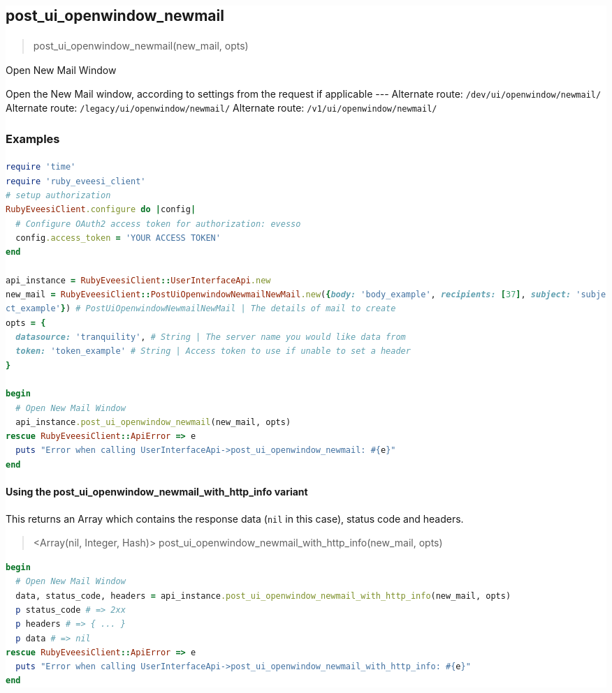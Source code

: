 
## post_ui_openwindow_newmail

> post_ui_openwindow_newmail(new_mail, opts)

Open New Mail Window

Open the New Mail window, according to settings from the request if applicable  --- Alternate route: `/dev/ui/openwindow/newmail/`  Alternate route: `/legacy/ui/openwindow/newmail/`  Alternate route: `/v1/ui/openwindow/newmail/` 

### Examples

```ruby
require 'time'
require 'ruby_eveesi_client'
# setup authorization
RubyEveesiClient.configure do |config|
  # Configure OAuth2 access token for authorization: evesso
  config.access_token = 'YOUR ACCESS TOKEN'
end

api_instance = RubyEveesiClient::UserInterfaceApi.new
new_mail = RubyEveesiClient::PostUiOpenwindowNewmailNewMail.new({body: 'body_example', recipients: [37], subject: 'subject_example'}) # PostUiOpenwindowNewmailNewMail | The details of mail to create
opts = {
  datasource: 'tranquility', # String | The server name you would like data from
  token: 'token_example' # String | Access token to use if unable to set a header
}

begin
  # Open New Mail Window
  api_instance.post_ui_openwindow_newmail(new_mail, opts)
rescue RubyEveesiClient::ApiError => e
  puts "Error when calling UserInterfaceApi->post_ui_openwindow_newmail: #{e}"
end
```

#### Using the post_ui_openwindow_newmail_with_http_info variant

This returns an Array which contains the response data (`nil` in this case), status code and headers.

> <Array(nil, Integer, Hash)> post_ui_openwindow_newmail_with_http_info(new_mail, opts)

```ruby
begin
  # Open New Mail Window
  data, status_code, headers = api_instance.post_ui_openwindow_newmail_with_http_info(new_mail, opts)
  p status_code # => 2xx
  p headers # => { ... }
  p data # => nil
rescue RubyEveesiClient::ApiError => e
  puts "Error when calling UserInterfaceApi->post_ui_openwindow_newmail_with_http_info: #{e}"
end
```
